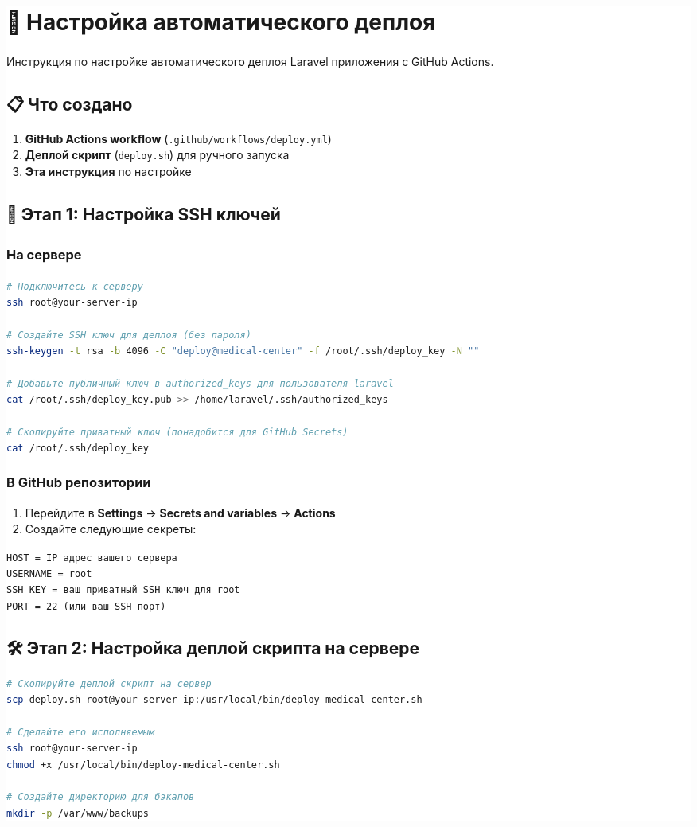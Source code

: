 # 🚀 Настройка автоматического деплоя

Инструкция по настройке автоматического деплоя Laravel приложения с GitHub Actions.

## 📋 Что создано

1. **GitHub Actions workflow** (`.github/workflows/deploy.yml`)
2. **Деплой скрипт** (`deploy.sh`) для ручного запуска
3. **Эта инструкция** по настройке

## 🔑 Этап 1: Настройка SSH ключей

### На сервере

```bash
# Подключитесь к серверу
ssh root@your-server-ip

# Создайте SSH ключ для деплоя (без пароля)
ssh-keygen -t rsa -b 4096 -C "deploy@medical-center" -f /root/.ssh/deploy_key -N ""

# Добавьте публичный ключ в authorized_keys для пользователя laravel
cat /root/.ssh/deploy_key.pub >> /home/laravel/.ssh/authorized_keys

# Скопируйте приватный ключ (понадобится для GitHub Secrets)
cat /root/.ssh/deploy_key
```

### В GitHub репозитории

1. Перейдите в **Settings** → **Secrets and variables** → **Actions**
2. Создайте следующие секреты:

```
HOST = IP адрес вашего сервера
USERNAME = root
SSH_KEY = ваш приватный SSH ключ для root
PORT = 22 (или ваш SSH порт)
```

## 🛠️ Этап 2: Настройка деплой скрипта на сервере

```bash
# Скопируйте деплой скрипт на сервер
scp deploy.sh root@your-server-ip:/usr/local/bin/deploy-medical-center.sh

# Сделайте его исполняемым
ssh root@your-server-ip
chmod +x /usr/local/bin/deploy-medical-center.sh

# Создайте директорию для бэкапов
mkdir -p /var/www/backups
```
